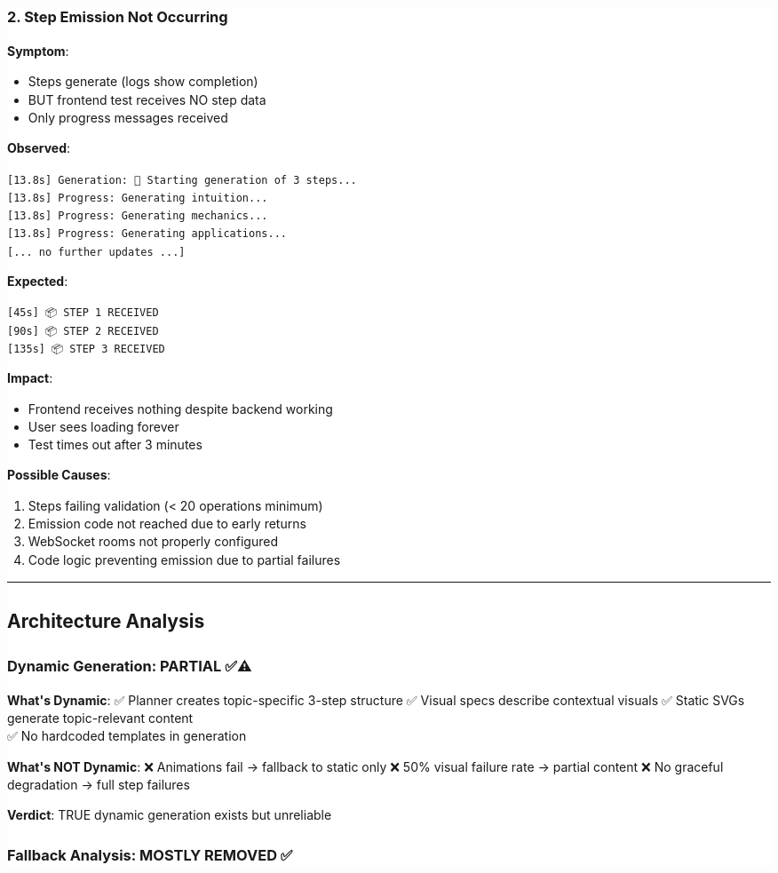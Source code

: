 ### 2. **Step Emission Not Occurring**

**Symptom**:
- Steps generate (logs show completion)
- BUT frontend test receives NO step data
- Only progress messages received

**Observed**:
```
[13.8s] Generation: 🚀 Starting generation of 3 steps...
[13.8s] Progress: Generating intuition...
[13.8s] Progress: Generating mechanics...
[13.8s] Progress: Generating applications...
[... no further updates ...]
```

**Expected**:
```
[45s] 📦 STEP 1 RECEIVED
[90s] 📦 STEP 2 RECEIVED  
[135s] 📦 STEP 3 RECEIVED
```

**Impact**:
- Frontend receives nothing despite backend working
- User sees loading forever
- Test times out after 3 minutes

**Possible Causes**:
1. Steps failing validation (< 20 operations minimum)
2. Emission code not reached due to early returns
3. WebSocket rooms not properly configured
4. Code logic preventing emission due to partial failures

---

## Architecture Analysis

### Dynamic Generation: PARTIAL ✅⚠️

**What's Dynamic**:
✅ Planner creates topic-specific 3-step structure
✅ Visual specs describe contextual visuals
✅ Static SVGs generate topic-relevant content  
✅ No hardcoded templates in generation

**What's NOT Dynamic**:
❌ Animations fail → fallback to static only
❌ 50% visual failure rate → partial content
❌ No graceful degradation → full step failures

**Verdict**: TRUE dynamic generation exists but unreliable

### Fallback Analysis: MOSTLY REMOVED ✅
